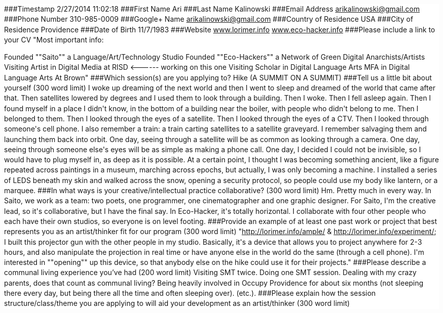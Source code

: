 ###Timestamp
2/27/2014 11:02:18
###First Name
Ari
###Last Name
Kalinowski
###Email Address
arikalinowski@gmail.com
###Phone Number
310-985-0009
###Google+ Name
arikalinowski@gmail.com
###Country of Residence
USA
###City of Residence
Providence
###Date of Birth
11/7/1983
###Website
www.lorimer.info
www.eco-hacker.info
###Please include a link to your CV
"Most important info:

Founded ""Saito"" a Language/Art/Technology Studio
Founded ""Eco-Hackers"" a Network of Green Digital Anarchists/Artists
Visiting Artist in Digital Media at RISD <------ working on this one
Visiting Scholar in Digital Language Arts
MFA in Digital Language Arts At Brown"
###Which session(s) are you applying to?
Hike (A SUMMIT ON A SUMMIT)
###Tell us a little bit about yourself (300 word limit)
I woke up dreaming of the next world and then I went to sleep and dreamed of the world that came after that. Then satellites lowered by degrees and I used them to look through a building. Then I woke. Then I fell asleep again. Then I found myself in a place I didn't know, in the bottom of a building near the boiler, with people who didn't belong to me. Then I belonged to them. Then I looked through the eyes of a satellite. Then I looked through the eyes of a CTV. Then I looked through someone's cell phone. I also remember a train: a train carting satellites to a satellite graveyard. I remember salvaging them and launching them back into orbit. One day, seeing through a satellite will be as common as looking through a camera. One day, seeing through someone else's eyes will be as simple as making a phone call. One day, I decided I could not be invisible, so I would have to plug myself in, as deep as it is possible. At a certain point, I thought I was becoming something ancient, like a figure repeated across paintings in a museum, marching across epochs, but actually, I was only becoming a machine. I installed a series of LEDS beneath my skin and walked across the snow, opening a security protocol, so people could use my body like lantern, or a marquee.
###In what ways is your creative/intellectual practice collaborative? (300 word limit)
Hm. Pretty much in every way. In Saito, we work as a team: two poets, one programmer, one cinematographer and one graphic designer. For Saito, I'm the creative lead, so it's collaborative, but I have the final say. In Eco-Hacker, it's totally horizontal. I collaborate with four other people who each have their own studios, so everyone is on level footing.
###Provide an example of at least one past work or project that best represents you as an artist/thinker fit for our program (300 word limit)
"http://lorimer.info/ample/ & http://lorimer.info/experiment/; I built this projector gun with the other people in my studio. Basically, it's a device that allows you to project anywhere for 2-3 hours, and also manipulate the projection in real time or have anyone else in the world do the same (through a cell phone). I'm interested in ""opening"" up this device, so that anybody else on the hike could use it for their projects."
###Please describe a communal living experience you’ve had (200 word limit)
Visiting SMT twice. Doing one SMT session. Dealing with my crazy parents, does that count as communal living? Being heavily involved in Occupy Providence for about six months (not sleeping there every day, but being there all the time and often sleeping over). (etc.).
###Please explain how the session structure/class/theme you are applying to will aid your development as an artist/thinker (300 word limit)